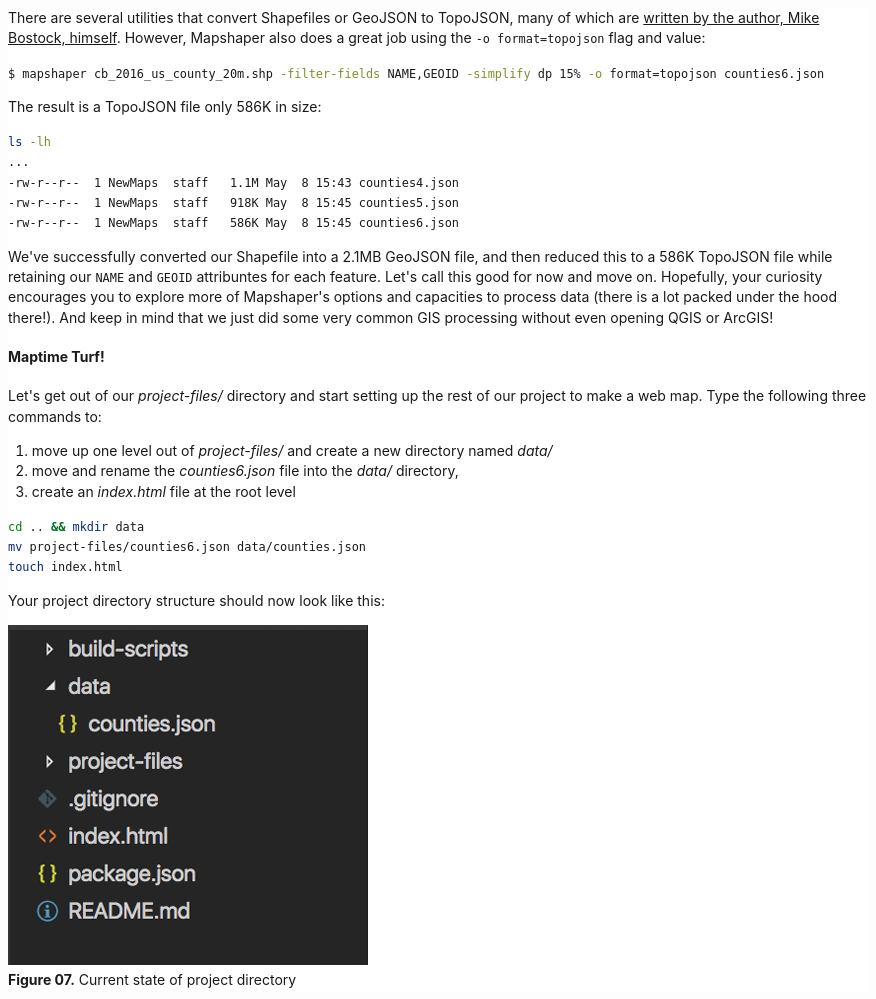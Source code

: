There are several utilities that convert Shapefiles or GeoJSON to TopoJSON, many of which are [written by the author, Mike Bostock, himself](https://www.npmjs.com/package/topojson). However, Mapshaper also does a great job using the `-o format=topojson` flag and value:

```bash
$ mapshaper cb_2016_us_county_20m.shp -filter-fields NAME,GEOID -simplify dp 15% -o format=topojson counties6.json
```

The result is a TopoJSON file only 586K in size:

```bash
ls -lh
...
-rw-r--r--  1 NewMaps  staff   1.1M May  8 15:43 counties4.json
-rw-r--r--  1 NewMaps  staff   918K May  8 15:45 counties5.json
-rw-r--r--  1 NewMaps  staff   586K May  8 15:45 counties6.json
```

We've successfully converted our Shapefile into a 2.1MB GeoJSON file, and then reduced this to a 586K TopoJSON file while retaining our `NAME` and `GEOID` attribuntes for each feature. Let's call this good for now and move on. Hopefully, your curiosity encourages you to explore more of Mapshaper's options and capacities to process data (there is a lot packed under the hood there!). And keep in mind that we just did some very common GIS processing without even opening QGIS or ArcGIS!

#### Maptime Turf!

Let's get out of our _project-files/_ directory and start setting up the rest of our project to make a web map. Type the following three commands to:

1. move up one level out of _project-files/_ and create a new directory named _data/_
2. move and rename the _counties6.json_ file into the _data/_ directory,
3. create an _index.html_ file at the root level

```bash
cd .. && mkdir data
mv project-files/counties6.json data/counties.json
touch index.html
```

Your project directory structure should now look like this:

![Current state of project directory](graphics/proj-dir1.png)  
**Figure 07.** Current state of project directory
